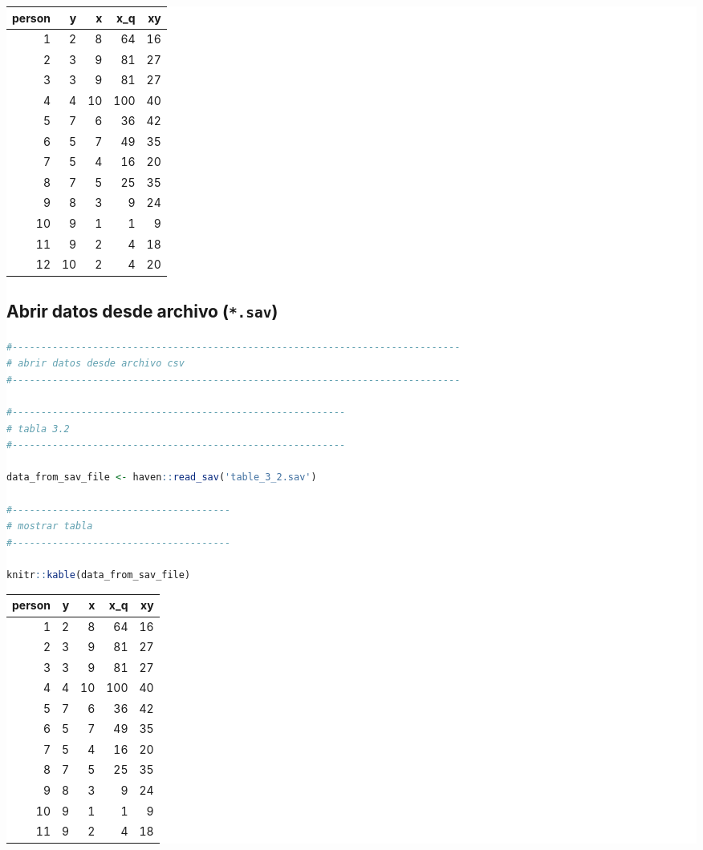 | person |   y |   x | x_q |  xy |
|-------:|----:|----:|----:|----:|
|      1 |   2 |   8 |  64 |  16 |
|      2 |   3 |   9 |  81 |  27 |
|      3 |   3 |   9 |  81 |  27 |
|      4 |   4 |  10 | 100 |  40 |
|      5 |   7 |   6 |  36 |  42 |
|      6 |   5 |   7 |  49 |  35 |
|      7 |   5 |   4 |  16 |  20 |
|      8 |   7 |   5 |  25 |  35 |
|      9 |   8 |   3 |   9 |  24 |
|     10 |   9 |   1 |   1 |   9 |
|     11 |   9 |   2 |   4 |  18 |
|     12 |  10 |   2 |   4 |  20 |

## Abrir datos desde archivo (`*.sav`)

``` r
#------------------------------------------------------------------------------
# abrir datos desde archivo csv
#------------------------------------------------------------------------------

#----------------------------------------------------------
# tabla 3.2
#----------------------------------------------------------

data_from_sav_file <- haven::read_sav('table_3_2.sav')

#--------------------------------------
# mostrar tabla
#--------------------------------------

knitr::kable(data_from_sav_file)
```

| person |   y |   x | x_q |  xy |
|-------:|----:|----:|----:|----:|
|      1 |   2 |   8 |  64 |  16 |
|      2 |   3 |   9 |  81 |  27 |
|      3 |   3 |   9 |  81 |  27 |
|      4 |   4 |  10 | 100 |  40 |
|      5 |   7 |   6 |  36 |  42 |
|      6 |   5 |   7 |  49 |  35 |
|      7 |   5 |   4 |  16 |  20 |
|      8 |   7 |   5 |  25 |  35 |
|      9 |   8 |   3 |   9 |  24 |
|     10 |   9 |   1 |   1 |   9 |
|     11 |   9 |   2 |   4 |  18 |
